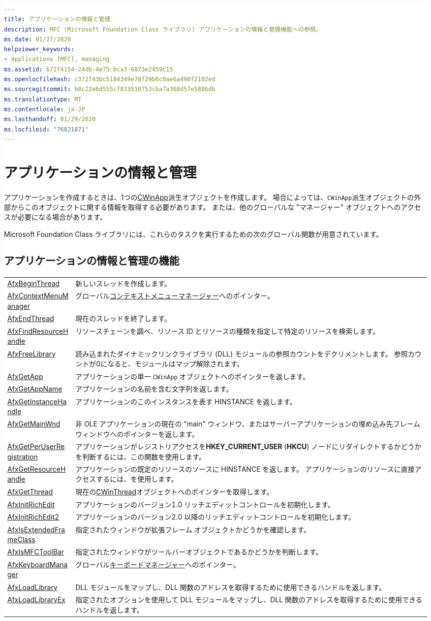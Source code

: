 ```yaml
---
title: アプリケーションの情報と管理
description: MFC (Microsoft Foundation Class ライブラリ) アプリケーションの情報と管理機能への参照。
ms.date: 01/27/2020
helpviewer_keywords:
- applications [MFC], managing
ms.assetid: b72f4154-24db-4e75-bca3-6873e2459c15
ms.openlocfilehash: c372f43bc5184349e70f29b6c0ae6a490f2102ed
ms.sourcegitcommit: b8c22e6d555cf833510753cba7a368d57e5886db
ms.translationtype: MT
ms.contentlocale: ja-JP
ms.lasthandoff: 01/29/2020
ms.locfileid: "76821871"
---
```

# <a name="application-information-and-management"></a>アプリケーションの情報と管理

アプリケーションを作成するときは、1つの[CWinApp](../../mfc/reference/cwinapp-class.md)派生オブジェクトを作成します。 場合によっては、`CWinApp`派生オブジェクトの外部からこのオブジェクトに関する情報を取得する必要があります。 または、他のグローバルな "マネージャー" オブジェクトへのアクセスが必要になる場合があります。

Microsoft Foundation Class ライブラリには、これらのタスクを実行するための次のグローバル関数が用意されています。

## <a name="application-information-and-management-functions"></a>アプリケーションの情報と管理の機能

|||
|-|-|
|[AfxBeginThread](#afxbeginthread)|新しいスレッドを作成します。|
|[AfxContextMenuManager](#afxcontextmenumanager)|グローバル[コンテキストメニューマネージャー](ccontextmenumanager-class.md)へのポインター。|
|[AfxEndThread](#afxendthread)|現在のスレッドを終了します。|
|[AfxFindResourceHandle](#afxfindresourcehandle)|リソースチェーンを調べ、リソース ID とリソースの種類を指定して特定のリソースを検索します。 |
|[AfxFreeLibrary](#afxfreelibrary)|読み込まれたダイナミックリンクライブラリ (DLL) モジュールの参照カウントをデクリメントします。 参照カウントが0になると、モジュールはマップ解除されます。|
|[AfxGetApp](#afxgetapp)|アプリケーションの単一 `CWinApp` オブジェクトへのポインターを返します。|
|[AfxGetAppName](#afxgetappname)|アプリケーションの名前を含む文字列を返します。|
|[AfxGetInstanceHandle](#afxgetinstancehandle)|アプリケーションのこのインスタンスを表す HINSTANCE を返します。|
|[AfxGetMainWnd](#afxgetmainwnd)|非 OLE アプリケーションの現在の "main" ウィンドウ、またはサーバーアプリケーションの埋め込み先フレームウィンドウへのポインターを返します。|
|[AfxGetPerUserRegistration](#afxgetperuserregistration)|アプリケーションがレジストリアクセスを**HKEY_CURRENT_USER** (**HKCU**) ノードにリダイレクトするかどうかを判断するには、この関数を使用します。|
|[AfxGetResourceHandle](#afxgetresourcehandle)|アプリケーションの既定のリソースのソースに HINSTANCE を返します。 アプリケーションのリソースに直接アクセスするには、を使用します。|
|[AfxGetThread](#afxgetthread)|現在の[CWinThread](../../mfc/reference/cwinthread-class.md)オブジェクトへのポインターを取得します。|
|[AfxInitRichEdit](#afxinitrichedit)|アプリケーションのバージョン1.0 リッチエディットコントロールを初期化します。|
|[AfxInitRichEdit2](#afxinitrichedit2)|アプリケーションのバージョン2.0 以降のリッチエディットコントロールを初期化します。|
|[AfxIsExtendedFrameClass](#afxisextendedframeclass)|指定されたウィンドウが拡張フレーム オブジェクトかどうかを確認します。|
|[AfxIsMFCToolBar](#afxismfctoolbar)|指定されたウィンドウがツールバーオブジェクトであるかどうかを判断します。|
|[AfxKeyboardManager](#afxkeyboardmanager)|グローバル[キーボードマネージャー](ckeyboardmanager-class.md)へのポインター。|
|[AfxLoadLibrary](#afxloadlibrary)|DLL モジュールをマップし、DLL 関数のアドレスを取得するために使用できるハンドルを返します。|
|[AfxLoadLibraryEx](#afxloadlibraryex)|指定されたオプションを使用して DLL モジュールをマップし、DLL 関数のアドレスを取得するために使用できるハンドルを返します。|